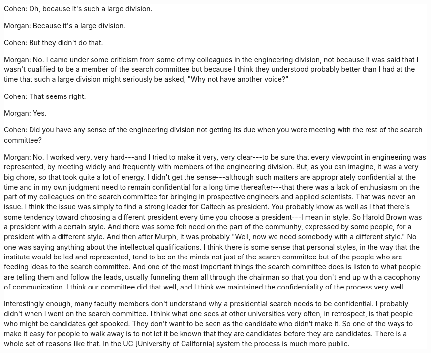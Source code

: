 Cohen: Oh, because it's such a large division.

Morgan: Because it's a large division.

Cohen: But they didn't do that.

Morgan: No. I came under some criticism from some of my colleagues in
the engineering division, not because it was said that I wasn't
qualified to be a member of the search committee but because I think
they understood probably better than I had at the time that such a large
division might seriously be asked, "Why not have another voice?"

Cohen: That seems right.

Morgan: Yes.

Cohen: Did you have any sense of the engineering division not getting
its due when you were meeting with the rest of the search committee?

Morgan: No. I worked very, very hard---and I tried to make it very, very
clear---to be sure that every viewpoint in engineering was represented,
by meeting widely and frequently with members of the engineering
division. But, as you can imagine, it was a very big chore, so that took
quite a lot of energy. I didn't get the sense---although such matters
are appropriately confidential at the time and in my own judgment need
to remain confidential for a long time thereafter---that there was a
lack of enthusiasm on the part of my colleagues on the search committee
for bringing in prospective engineers and applied scientists. That was
never an issue. I think the issue was simply to find a strong leader for
Caltech as president. You probably know as well as I that there's some
tendency toward choosing a different president every time you choose a
president---I mean in style. So Harold Brown was a president with a
certain style. And there was some felt need on the part of the
community, expressed by some people, for a president with a different
style. And then after Murph, it was probably "Well, now we need somebody
with a different style." No one was saying anything about the
intellectual qualifications. I think there is some sense that personal
styles, in the way that the institute would be led and represented, tend
to be on the minds not just of the search committee but of the people
who are feeding ideas to the search committee. And one of the most
important things the search committee does is listen to what people are
telling them and follow the leads, usually funneling them all through
the chairman so that you don't end up with a cacophony of communication.
I think our committee did that well, and I think we maintained the
confidentiality of the process very well.

Interestingly enough, many faculty members don't understand why a
presidential search needs to be confidential. I probably didn't when I
went on the search committee. I think what one sees at other
universities very often, in retrospect, is that people who might be
candidates get spooked. They don't want to be seen as the candidate who
didn't make it. So one of the ways to make it easy for people to walk
away is to not let it be known that they are candidates before they are
candidates. There is a whole set of reasons like that. In the UC
\[University of California\] system the process is much more public.
